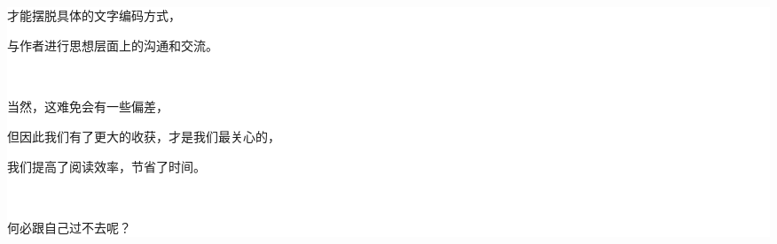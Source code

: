 才能摆脱具体的文字编码方式，

与作者进行思想层面上的沟通和交流。

<br/>

当然，这难免会有一些偏差，

但因此我们有了更大的收获，才是我们最关心的，

我们提高了阅读效率，节省了时间。

<br/>

何必跟自己过不去呢？




